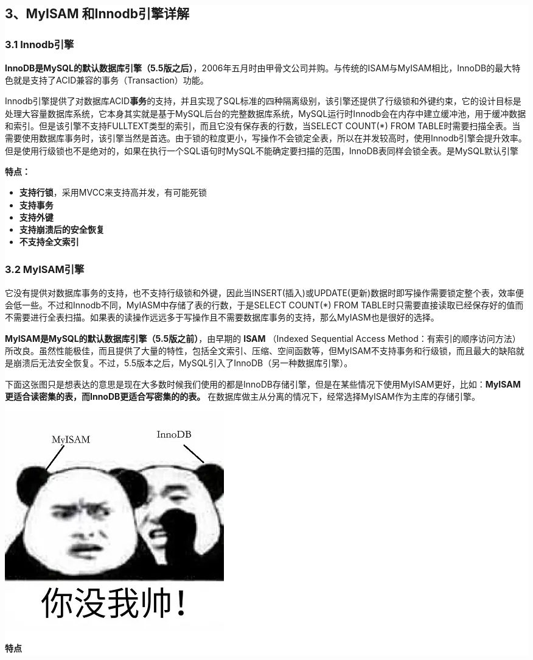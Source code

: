 ## 3、MyISAM 和Innodb引擎详解

### 3.1 Innodb引擎

​	**InnoDB是MySQL的默认数据库引擎（5.5版之后）**，2006年五月时由甲骨文公司并购。与传统的ISAM与MyISAM相比，InnoDB的最大特色就是支持了ACID兼容的事务（Transaction）功能。

​	Innodb引擎提供了对数据库ACID**事务**的支持，并且实现了SQL标准的四种隔离级别，该引擎还提供了行级锁和外键约束，它的设计目标是处理大容量数据库系统，它本身其实就是基于MySQL后台的完整数据库系统，MySQL运行时Innodb会在内存中建立缓冲池，用于缓冲数据和索引。但是该引擎不支持FULLTEXT类型的索引，而且它没有保存表的行数，当SELECT COUNT(*) FROM TABLE时需要扫描全表。当需要使用数据库事务时，该引擎当然是首选。由于锁的粒度更小，写操作不会锁定全表，所以在并发较高时，使用Innodb引擎会提升效率。但是使用行级锁也不是绝对的，如果在执行一个SQL语句时MySQL不能确定要扫描的范围，InnoDB表同样会锁全表。是MySQL默认引擎

**特点：**

- **支持行锁**，采用MVCC来支持高并发，有可能死锁
- **支持事务**
- **支持外键**
- **支持崩溃后的安全恢复**
- **不支持全文索引**

### 3.2 MyISAM引擎

​	它没有提供对数据库事务的支持，也不支持行级锁和外键，因此当INSERT(插入)或UPDATE(更新)数据时即写操作需要锁定整个表，效率便会低一些。不过和Innodb不同，MyIASM中存储了表的行数，于是SELECT COUNT(*) FROM TABLE时只需要直接读取已经保存好的值而不需要进行全表扫描。如果表的读操作远远多于写操作且不需要数据库事务的支持，那么MyIASM也是很好的选择。

​	**MyISAM是MySQL的默认数据库引擎（5.5版之前）**，由早期的 **ISAM** （Indexed Sequential Access Method：有索引的顺序访问方法）所改良。虽然性能极佳，而且提供了大量的特性，包括全文索引、压缩、空间函数等，但MyISAM不支持事务和行级锁，而且最大的缺陷就是崩溃后无法安全恢复。不过，5.5版本之后，MySQL引入了InnoDB（另一种数据库引擎）。

​	下面这张图只是想表达的意思是现在大多数时候我们使用的都是InnoDB存储引擎，但是在某些情况下使用MyISAM更好，比如：**MyISAM更适合读密集的表，而InnoDB更适合写密集的的表。** 在数据库做主从分离的情况下，经常选择MyISAM作为主库的存储引擎。

![](../../assets/img/blog/mysql/163cffa6eb12b0ba.jpg)

**特点** 
